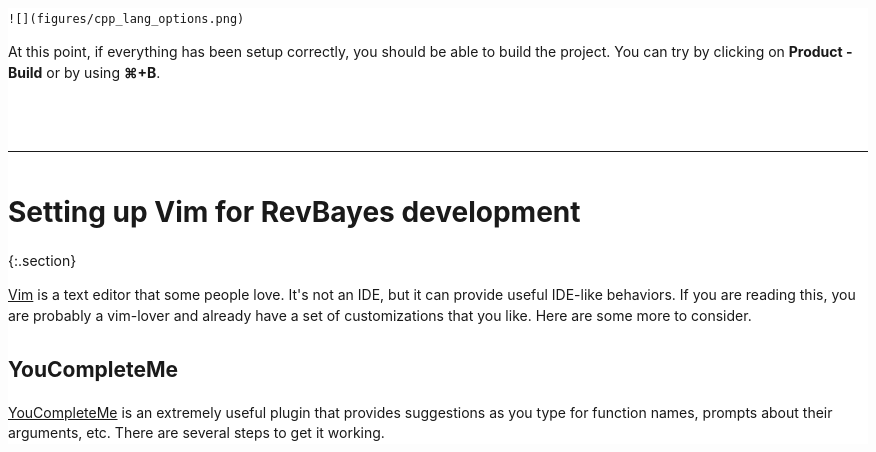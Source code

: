     ![](figures/cpp_lang_options.png)

At this point, if everything has been setup correctly, you should be able to build the project. You can try by clicking on **Product - Build** or by using **&#8984;+B**.



<br><br>

----------------------

Setting up Vim for RevBayes development
=========================================
{:.section}

[Vim](http://www.vim.org) is a text editor that some people love.
It's not an IDE, but it can provide useful IDE-like behaviors.
If you are reading this, you are probably a vim-lover and already have a set of customizations that you like.
Here are some more to consider.

YouCompleteMe
----------------------

[YouCompleteMe](https://github.com/Valloric/YouCompleteMe) is an extremely useful plugin that provides suggestions as you type for function names, prompts about their arguments, etc.
There are several steps to get it working.

